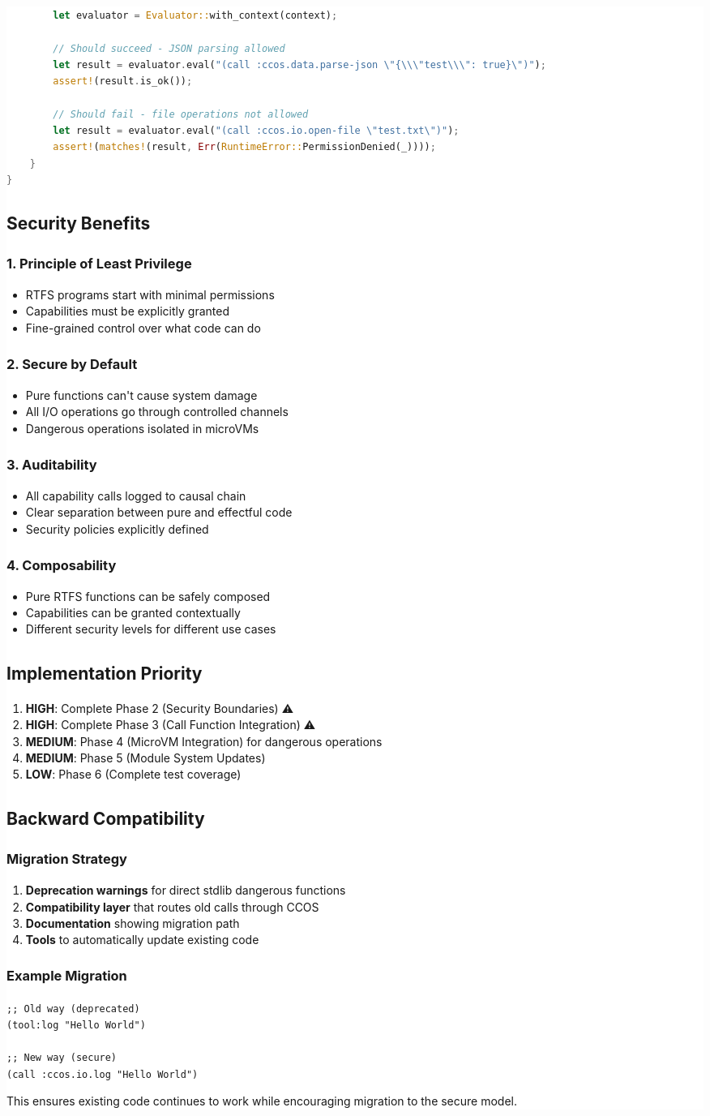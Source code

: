 ```rust
        let evaluator = Evaluator::with_context(context);
        
        // Should succeed - JSON parsing allowed
        let result = evaluator.eval("(call :ccos.data.parse-json \"{\\\"test\\\": true}\")");
        assert!(result.is_ok());
        
        // Should fail - file operations not allowed
        let result = evaluator.eval("(call :ccos.io.open-file \"test.txt\")");
        assert!(matches!(result, Err(RuntimeError::PermissionDenied(_))));
    }
}
```

## Security Benefits

### 1. **Principle of Least Privilege**
- RTFS programs start with minimal permissions
- Capabilities must be explicitly granted
- Fine-grained control over what code can do

### 2. **Secure by Default**
- Pure functions can't cause system damage
- All I/O operations go through controlled channels
- Dangerous operations isolated in microVMs

### 3. **Auditability**
- All capability calls logged to causal chain
- Clear separation between pure and effectful code
- Security policies explicitly defined

### 4. **Composability**
- Pure RTFS functions can be safely composed
- Capabilities can be granted contextually
- Different security levels for different use cases

## Implementation Priority

1. **HIGH**: Complete Phase 2 (Security Boundaries) ⚠️
2. **HIGH**: Complete Phase 3 (Call Function Integration) ⚠️
3. **MEDIUM**: Phase 4 (MicroVM Integration) for dangerous operations
4. **MEDIUM**: Phase 5 (Module System Updates)
5. **LOW**: Phase 6 (Complete test coverage)

## Backward Compatibility

### Migration Strategy
1. **Deprecation warnings** for direct stdlib dangerous functions
2. **Compatibility layer** that routes old calls through CCOS
3. **Documentation** showing migration path
4. **Tools** to automatically update existing code

### Example Migration
```rtfs
;; Old way (deprecated)
(tool:log "Hello World")

;; New way (secure)
(call :ccos.io.log "Hello World")
```

This ensures existing code continues to work while encouraging migration to the secure model.

